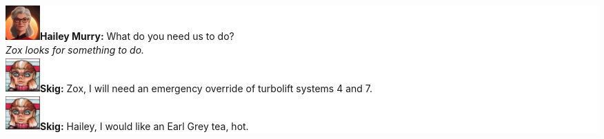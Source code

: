 <img src="../images/auto/Hailey_Murry.png" alt="Hailey Murry" width="50" height="50">**Hailey Murry:** What do you need us to do?<br />
*Zox looks for something to do.*<br />
<img src="../images/auto/Skig.png" alt="Skig" width="50" height="50">**Skig:** Zox, I will need an emergency override of turbolift systems 4 and 7.<br />
<img src="../images/auto/Skig.png" alt="Skig" width="50" height="50">**Skig:** Hailey, I would like an Earl Grey tea, hot.<br />